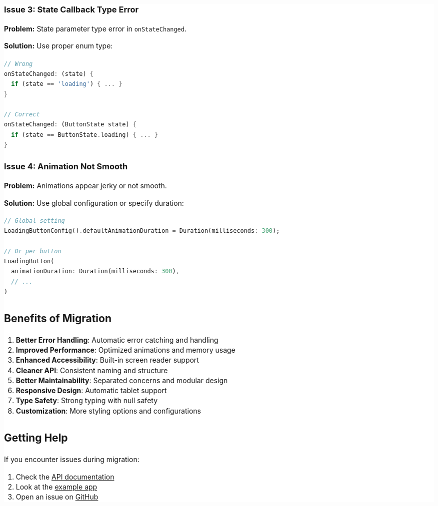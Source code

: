 ### Issue 3: State Callback Type Error

**Problem:** State parameter type error in `onStateChanged`.

**Solution:** Use proper enum type:

```dart
// Wrong
onStateChanged: (state) {
  if (state == 'loading') { ... }
}

// Correct
onStateChanged: (ButtonState state) {
  if (state == ButtonState.loading) { ... }
}
```

### Issue 4: Animation Not Smooth

**Problem:** Animations appear jerky or not smooth.

**Solution:** Use global configuration or specify duration:

```dart
// Global setting
LoadingButtonConfig().defaultAnimationDuration = Duration(milliseconds: 300);

// Or per button
LoadingButton(
  animationDuration: Duration(milliseconds: 300),
  // ...
)
```

## Benefits of Migration

1. **Better Error Handling**: Automatic error catching and handling
2. **Improved Performance**: Optimized animations and memory usage
3. **Enhanced Accessibility**: Built-in screen reader support
4. **Cleaner API**: Consistent naming and structure
5. **Better Maintainability**: Separated concerns and modular design
6. **Responsive Design**: Automatic tablet support
7. **Type Safety**: Strong typing with null safety
8. **Customization**: More styling options and configurations

## Getting Help

If you encounter issues during migration:

1. Check the [API documentation](https://pub.dev/packages/loading_icon_button)
2. Look at the [example app](https://github.com/itsarvinddev/loading_icon_button/tree/master/example)
3. Open an issue on [GitHub](https://github.com/itsarvinddev/loading_icon_button/issues)
